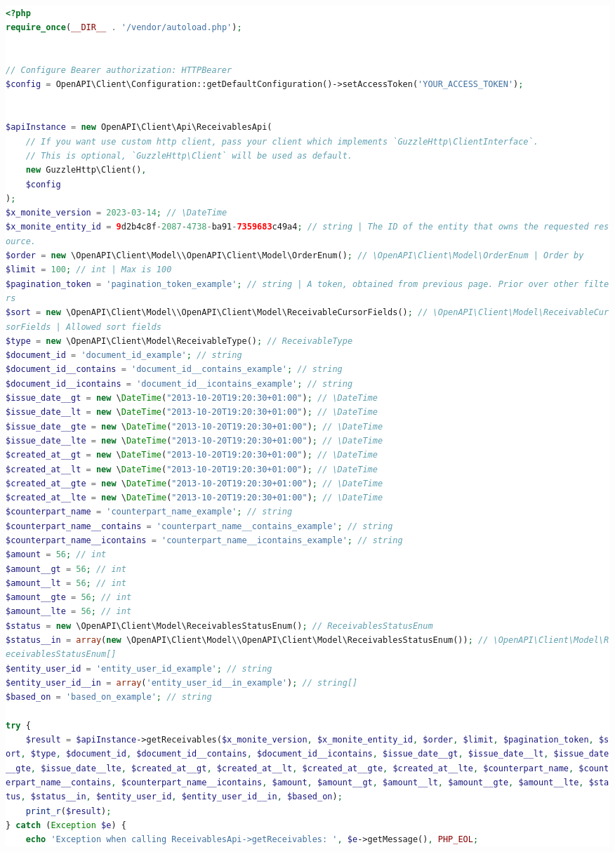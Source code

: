 ```php
<?php
require_once(__DIR__ . '/vendor/autoload.php');


// Configure Bearer authorization: HTTPBearer
$config = OpenAPI\Client\Configuration::getDefaultConfiguration()->setAccessToken('YOUR_ACCESS_TOKEN');


$apiInstance = new OpenAPI\Client\Api\ReceivablesApi(
    // If you want use custom http client, pass your client which implements `GuzzleHttp\ClientInterface`.
    // This is optional, `GuzzleHttp\Client` will be used as default.
    new GuzzleHttp\Client(),
    $config
);
$x_monite_version = 2023-03-14; // \DateTime
$x_monite_entity_id = 9d2b4c8f-2087-4738-ba91-7359683c49a4; // string | The ID of the entity that owns the requested resource.
$order = new \OpenAPI\Client\Model\\OpenAPI\Client\Model\OrderEnum(); // \OpenAPI\Client\Model\OrderEnum | Order by
$limit = 100; // int | Max is 100
$pagination_token = 'pagination_token_example'; // string | A token, obtained from previous page. Prior over other filters
$sort = new \OpenAPI\Client\Model\\OpenAPI\Client\Model\ReceivableCursorFields(); // \OpenAPI\Client\Model\ReceivableCursorFields | Allowed sort fields
$type = new \OpenAPI\Client\Model\ReceivableType(); // ReceivableType
$document_id = 'document_id_example'; // string
$document_id__contains = 'document_id__contains_example'; // string
$document_id__icontains = 'document_id__icontains_example'; // string
$issue_date__gt = new \DateTime("2013-10-20T19:20:30+01:00"); // \DateTime
$issue_date__lt = new \DateTime("2013-10-20T19:20:30+01:00"); // \DateTime
$issue_date__gte = new \DateTime("2013-10-20T19:20:30+01:00"); // \DateTime
$issue_date__lte = new \DateTime("2013-10-20T19:20:30+01:00"); // \DateTime
$created_at__gt = new \DateTime("2013-10-20T19:20:30+01:00"); // \DateTime
$created_at__lt = new \DateTime("2013-10-20T19:20:30+01:00"); // \DateTime
$created_at__gte = new \DateTime("2013-10-20T19:20:30+01:00"); // \DateTime
$created_at__lte = new \DateTime("2013-10-20T19:20:30+01:00"); // \DateTime
$counterpart_name = 'counterpart_name_example'; // string
$counterpart_name__contains = 'counterpart_name__contains_example'; // string
$counterpart_name__icontains = 'counterpart_name__icontains_example'; // string
$amount = 56; // int
$amount__gt = 56; // int
$amount__lt = 56; // int
$amount__gte = 56; // int
$amount__lte = 56; // int
$status = new \OpenAPI\Client\Model\ReceivablesStatusEnum(); // ReceivablesStatusEnum
$status__in = array(new \OpenAPI\Client\Model\\OpenAPI\Client\Model\ReceivablesStatusEnum()); // \OpenAPI\Client\Model\ReceivablesStatusEnum[]
$entity_user_id = 'entity_user_id_example'; // string
$entity_user_id__in = array('entity_user_id__in_example'); // string[]
$based_on = 'based_on_example'; // string

try {
    $result = $apiInstance->getReceivables($x_monite_version, $x_monite_entity_id, $order, $limit, $pagination_token, $sort, $type, $document_id, $document_id__contains, $document_id__icontains, $issue_date__gt, $issue_date__lt, $issue_date__gte, $issue_date__lte, $created_at__gt, $created_at__lt, $created_at__gte, $created_at__lte, $counterpart_name, $counterpart_name__contains, $counterpart_name__icontains, $amount, $amount__gt, $amount__lt, $amount__gte, $amount__lte, $status, $status__in, $entity_user_id, $entity_user_id__in, $based_on);
    print_r($result);
} catch (Exception $e) {
    echo 'Exception when calling ReceivablesApi->getReceivables: ', $e->getMessage(), PHP_EOL;
```